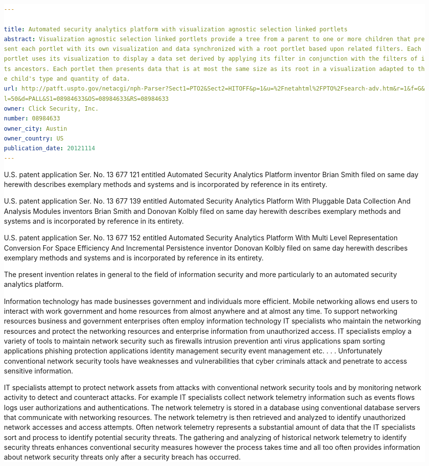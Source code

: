 ```yaml
---

title: Automated security analytics platform with visualization agnostic selection linked portlets
abstract: Visualization agnostic selection linked portlets provide a tree from a parent to one or more children that present each portlet with its own visualization and data synchronized with a root portlet based upon related filters. Each portlet uses its visualization to display a data set derived by applying its filter in conjunction with the filters of its ancestors. Each portlet then presents data that is at most the same size as its root in a visualization adapted to the child's type and quantity of data.
url: http://patft.uspto.gov/netacgi/nph-Parser?Sect1=PTO2&Sect2=HITOFF&p=1&u=%2Fnetahtml%2FPTO%2Fsearch-adv.htm&r=1&f=G&l=50&d=PALL&S1=08984633&OS=08984633&RS=08984633
owner: Click Security, Inc.
number: 08984633
owner_city: Austin
owner_country: US
publication_date: 20121114
---
```

U.S. patent application Ser. No. 13 677 121 entitled Automated Security Analytics Platform inventor Brian Smith filed on same day herewith describes exemplary methods and systems and is incorporated by reference in its entirety.

U.S. patent application Ser. No. 13 677 139 entitled Automated Security Analytics Platform With Pluggable Data Collection And Analysis Modules inventors Brian Smith and Donovan Kolbly filed on same day herewith describes exemplary methods and systems and is incorporated by reference in its entirety.

U.S. patent application Ser. No. 13 677 152 entitled Automated Security Analytics Platform With Multi Level Representation Conversion For Space Efficiency And Incremental Persistence inventor Donovan Kolbly filed on same day herewith describes exemplary methods and systems and is incorporated by reference in its entirety.

The present invention relates in general to the field of information security and more particularly to an automated security analytics platform.

Information technology has made businesses government and individuals more efficient. Mobile networking allows end users to interact with work government and home resources from almost anywhere and at almost any time. To support networking resources business and government enterprises often employ information technology IT specialists who maintain the networking resources and protect the networking resources and enterprise information from unauthorized access. IT specialists employ a variety of tools to maintain network security such as firewalls intrusion prevention anti virus applications spam sorting applications phishing protection applications identity management security event management etc. . . . Unfortunately conventional network security tools have weaknesses and vulnerabilities that cyber criminals attack and penetrate to access sensitive information.

IT specialists attempt to protect network assets from attacks with conventional network security tools and by monitoring network activity to detect and counteract attacks. For example IT specialists collect network telemetry information such as events flows logs user authorizations and authentications. The network telemetry is stored in a database using conventional database servers that communicate with networking resources. The network telemetry is then retrieved and analyzed to identify unauthorized network accesses and access attempts. Often network telemetry represents a substantial amount of data that the IT specialists sort and process to identify potential security threats. The gathering and analyzing of historical network telemetry to identify security threats enhances conventional security measures however the process takes time and all too often provides information about network security threats only after a security breach has occurred.
